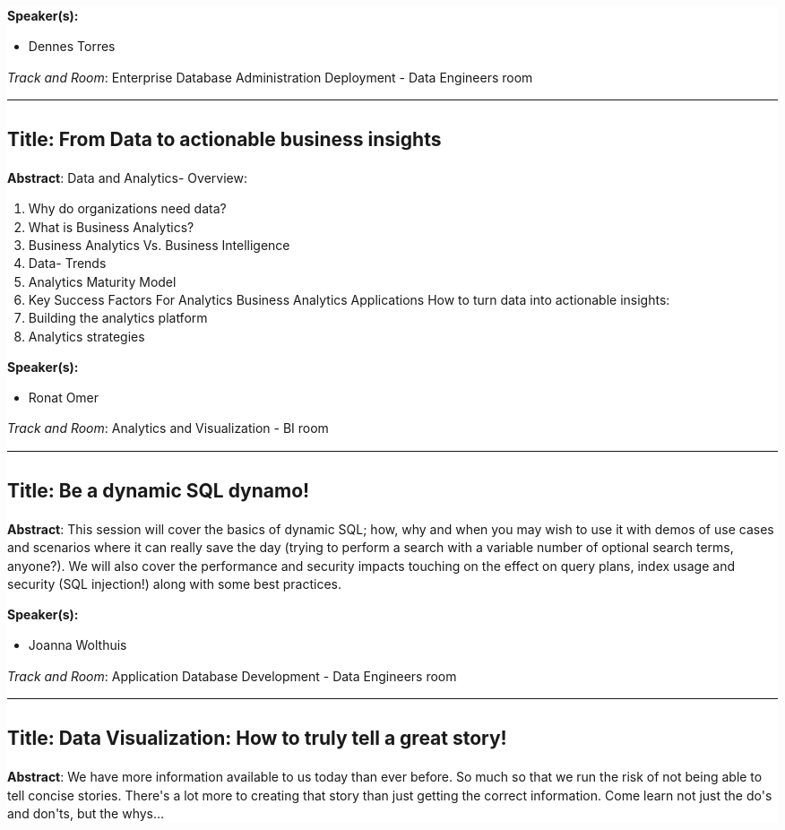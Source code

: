 **Speaker(s):**
- Dennes Torres
 
*Track and Room*: Enterprise Database Administration  Deployment - Data Engineers room
 
----------------------------------------------------------------------------------- 
 
 
## Title: From Data to actionable business insights
 
**Abstract**:
Data and Analytics- Overview:
1. Why do organizations need data?
2. What is Business Analytics? 
3. Business Analytics Vs. Business Intelligence
4. Data- Trends
5. Analytics Maturity Model
6. Key Success Factors For Analytics
Business Analytics Applications
How to turn data into actionable insights:
1. Building the analytics platform
2. Analytics strategies
 
**Speaker(s):**
- Ronat Omer
 
*Track and Room*: Analytics and Visualization - BI room
 
----------------------------------------------------------------------------------- 
 
 
## Title: Be a dynamic SQL dynamo!
 
**Abstract**:
This session will cover the basics of dynamic SQL; how, why and when you may wish to use it with demos of use cases and scenarios where it can really save the day (trying to perform a search with a variable number of optional search terms, anyone?). We will also cover the performance and security impacts touching on the effect on query plans, index usage and security (SQL injection!) along with some best practices.
 
**Speaker(s):**
- Joanna Wolthuis
 
*Track and Room*: Application  Database Development - Data Engineers room
 
----------------------------------------------------------------------------------- 
 
 
## Title: Data Visualization: How to truly tell a great story!
 
**Abstract**:
We have more information available to us today than ever before. So much so that we run the risk of not being able to tell concise stories. There's a lot more to creating that story than just getting the correct information. Come learn not just the do's and don'ts, but the whys…
 